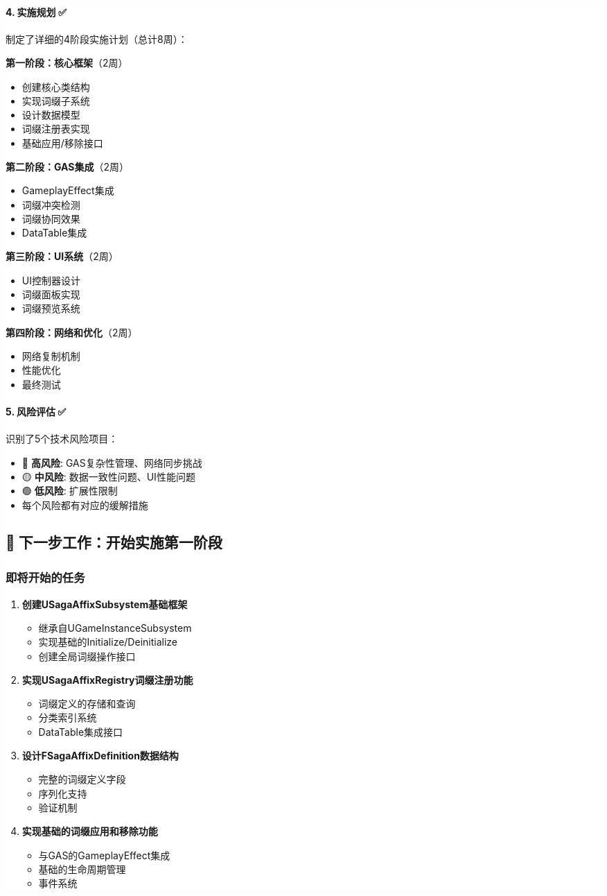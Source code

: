#### 4. **实施规划** ✅
制定了详细的4阶段实施计划（总计8周）：

**第一阶段：核心框架**（2周）
- 创建核心类结构
- 实现词缀子系统
- 设计数据模型
- 词缀注册表实现
- 基础应用/移除接口

**第二阶段：GAS集成**（2周）
- GameplayEffect集成
- 词缀冲突检测
- 词缀协同效果
- DataTable集成

**第三阶段：UI系统**（2周）
- UI控制器设计
- 词缀面板实现
- 词缀预览系统

**第四阶段：网络和优化**（2周）
- 网络复制机制
- 性能优化
- 最终测试

#### 5. **风险评估** ✅
识别了5个技术风险项目：
- 🔴 **高风险**: GAS复杂性管理、网络同步挑战
- 🟡 **中风险**: 数据一致性问题、UI性能问题
- 🟢 **低风险**: 扩展性限制
- 每个风险都有对应的缓解措施

## 🎯 下一步工作：开始实施第一阶段

### 即将开始的任务
1. **创建USagaAffixSubsystem基础框架**
   - 继承自UGameInstanceSubsystem
   - 实现基础的Initialize/Deinitialize
   - 创建全局词缀操作接口

2. **实现USagaAffixRegistry词缀注册功能**
   - 词缀定义的存储和查询
   - 分类索引系统
   - DataTable集成接口

3. **设计FSagaAffixDefinition数据结构**
   - 完整的词缀定义字段
   - 序列化支持
   - 验证机制

4. **实现基础的词缀应用和移除功能**
   - 与GAS的GameplayEffect集成
   - 基础的生命周期管理
   - 事件系统
